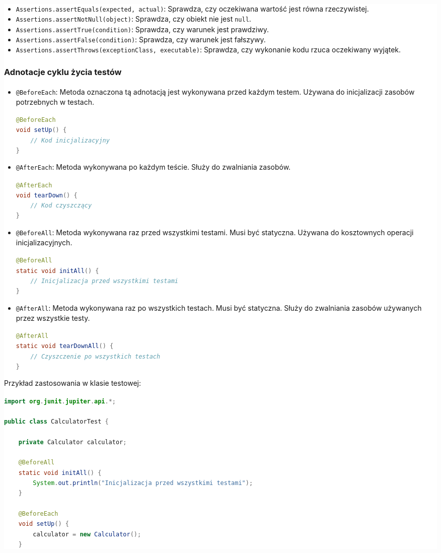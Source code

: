 - `Assertions.assertEquals(expected, actual)`: Sprawdza, czy oczekiwana wartość jest równa rzeczywistej.
- `Assertions.assertNotNull(object)`: Sprawdza, czy obiekt nie jest `null`.
- `Assertions.assertTrue(condition)`: Sprawdza, czy warunek jest prawdziwy.
- `Assertions.assertFalse(condition)`: Sprawdza, czy warunek jest fałszywy.
- `Assertions.assertThrows(exceptionClass, executable)`: Sprawdza, czy wykonanie kodu rzuca oczekiwany wyjątek.

### Adnotacje cyklu życia testów

- `@BeforeEach`: Metoda oznaczona tą adnotacją jest wykonywana przed każdym testem. Używana do inicjalizacji zasobów potrzebnych w testach.

    ```java
    @BeforeEach
    void setUp() {
        // Kod inicjalizacyjny
    }
    ```

- `@AfterEach`: Metoda wykonywana po każdym teście. Służy do zwalniania zasobów.

    ```java
    @AfterEach
    void tearDown() {
        // Kod czyszczący
    }
    ```

- `@BeforeAll`: Metoda wykonywana raz przed wszystkimi testami. Musi być statyczna. Używana do kosztownych operacji inicjalizacyjnych.

    ```java
    @BeforeAll
    static void initAll() {
        // Inicjalizacja przed wszystkimi testami
    }
    ```

- `@AfterAll`: Metoda wykonywana raz po wszystkich testach. Musi być statyczna. Służy do zwalniania zasobów używanych przez wszystkie testy.

    ```java
    @AfterAll
    static void tearDownAll() {
        // Czyszczenie po wszystkich testach
    }
    ```

Przykład zastosowania w klasie testowej:

```java
import org.junit.jupiter.api.*;

public class CalculatorTest {

    private Calculator calculator;

    @BeforeAll
    static void initAll() {
        System.out.println("Inicjalizacja przed wszystkimi testami");
    }

    @BeforeEach
    void setUp() {
        calculator = new Calculator();
    }

```